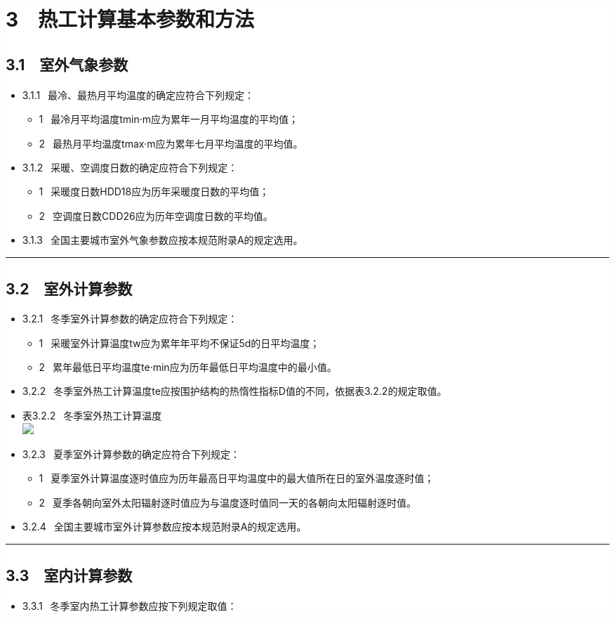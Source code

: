 # 3  热工计算基本参数和方法

## 3.1  室外气象参数


- 3.1.1
 最冷、最热月平均温度的确定应符合下列规定：  

	- 1	 最冷月平均温度tmin·m应为累年一月平均温度的平均值；  

	- 2	 最热月平均温度tmax·m应为累年七月平均温度的平均值。  

- 3.1.2
 采暖、空调度日数的确定应符合下列规定：  

	- 1	 采暖度日数HDD18应为历年采暖度日数的平均值；  

	- 2	 空调度日数CDD26应为历年空调度日数的平均值。  

- 3.1.3
 全国主要城市室外气象参数应按本规范附录A的规定选用。  

---
## 3.2  室外计算参数


- 3.2.1
 冬季室外计算参数的确定应符合下列规定：  

	- 1	 采暖室外计算温度tw应为累年年平均不保证5d的日平均温度；  

	- 2	 累年最低日平均温度te·min应为历年最低日平均温度中的最小值。  

- 3.2.2
 冬季室外热工计算温度te应按围护结构的热惰性指标D值的不同，依据表3.2.2的规定取值。  

- 表3.2.2
 冬季室外热工计算温度  
![](https://cdn.jsdelivr.net/gh/arbaleast/Image-Host/code/GB50176_2016/表3_2_2冬季室外热工.jpg)

- 3.2.3
 夏季室外计算参数的确定应符合下列规定：  

	- 1	 夏季室外计算温度逐时值应为历年最高日平均温度中的最大值所在日的室外温度逐时值；  

	- 2	 夏季各朝向室外太阳辐射逐时值应为与温度逐时值同一天的各朝向太阳辐射逐时值。  

- 3.2.4
 全国主要城市室外计算参数应按本规范附录A的规定选用。  

---
## 3.3  室内计算参数


- 3.3.1
 冬季室内热工计算参数应按下列规定取值：  
